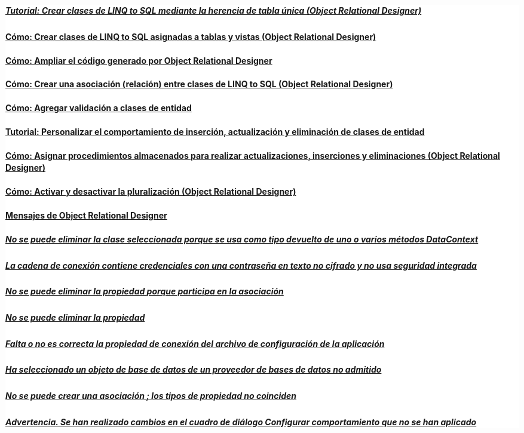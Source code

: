 ##### [Tutorial: Crear clases de LINQ to SQL mediante la herencia de tabla única (Object Relational Designer)](walkthrough-creating-linq-to-sql-classes-by-using-single-table-inheritance-o-r-designer.md)
#### [Cómo: Crear clases de LINQ to SQL asignadas a tablas y vistas (Object Relational Designer)](how-to-create-linq-to-sql-classes-mapped-to-tables-and-views-o-r-designer.md)
#### [Cómo: Ampliar el código generado por Object Relational Designer](how-to-extend-code-generated-by-the-o-r-designer.md)
#### [Cómo: Crear una asociación (relación) entre clases de LINQ to SQL (Object Relational Designer)](how-to-create-an-association-relationship-between-linq-to-sql-classes-o-r-designer.md)
#### [Cómo: Agregar validación a clases de entidad](how-to-add-validation-to-entity-classes.md)
#### [Tutorial: Personalizar el comportamiento de inserción, actualización y eliminación de clases de entidad](walkthrough-customizing-the-insert-update-and-delete-behavior-of-entity-classes.md)
#### [Cómo: Asignar procedimientos almacenados para realizar actualizaciones, inserciones y eliminaciones (Object Relational Designer)](how-to-assign-stored-procedures-to-perform-updates-inserts-and-deletes-o-r-designer.md)
#### [Cómo: Activar y desactivar la pluralización (Object Relational Designer)](how-to-turn-pluralization-on-and-off-o-r-designer.md)
#### [Mensajes de Object Relational Designer](o-r-designer-messages.md)
##### [No se puede eliminar la clase seleccionada porque se usa como tipo devuelto de uno o varios métodos DataContext](the-selected-class-cannot-be-deleted-because-it-is-used-as-a-return-type-for-one-or-more-datacontext-methods.md)
##### [La cadena de conexión contiene credenciales con una contraseña en texto no cifrado y no usa seguridad integrada](the-connection-string-contains-credentials-with-a-clear-text-password-and-is-not-using-integrated-security.md)
##### [No se puede eliminar la propiedad <property name> porque participa en la asociación <association name>](the-property-property-name-cannot-be-deleted-because-it-is-participating-in-the-association-association-name.md)
##### [No se puede eliminar la propiedad <property name>](the-property-property-name-cannot-be-deleted.md)
##### [Falta o no es correcta la propiedad de conexión del archivo de configuración de la aplicación](the-connection-property-in-the-application-settings-file-is-missing-or-incorrect.md)
##### [Ha seleccionado un objeto de base de datos de un proveedor de bases de datos no admitido](you-have-selected-a-database-object-from-an-unsupported-database-provider.md)
##### [No se puede crear una asociación <association name>; los tipos de propiedad no coinciden](cannot-create-an-association-association-name-property-types-do-not-match.md)
##### [Advertencia. Se han realizado cambios en el cuadro de diálogo Configurar comportamiento que no se han aplicado](warning-changes-have-been-made-to-the-configure-behavior-dialog-box-that-have-not-been-applied.md)